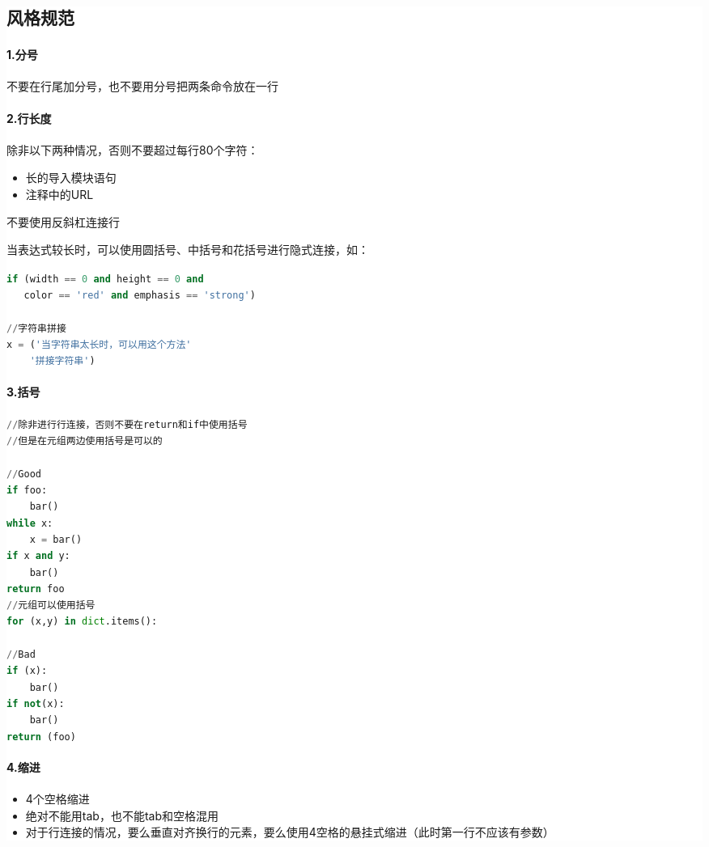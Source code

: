 ## 风格规范

#### 1.分号

不要在行尾加分号，也不要用分号把两条命令放在一行

#### 2.行长度

除非以下两种情况，否则不要超过每行80个字符：

* 长的导入模块语句
* 注释中的URL

不要使用反斜杠连接行

当表达式较长时，可以使用圆括号、中括号和花括号进行隐式连接，如：

```python
if (width == 0 and height == 0 and 
   color == 'red' and emphasis == 'strong')

//字符串拼接
x = ('当字符串太长时，可以用这个方法'
    '拼接字符串')
```

#### 3.括号

```python
//除非进行行连接，否则不要在return和if中使用括号
//但是在元组两边使用括号是可以的

//Good
if foo:
    bar()
while x:
    x = bar()
if x and y:
    bar()
return foo
//元组可以使用括号
for (x,y) in dict.items():
    
//Bad 
if (x):
    bar()
if not(x):
    bar()
return (foo)
```

#### 4.缩进

* 4个空格缩进
* 绝对不能用tab，也不能tab和空格混用
* 对于行连接的情况，要么垂直对齐换行的元素，要么使用4空格的悬挂式缩进（此时第一行不应该有参数）
